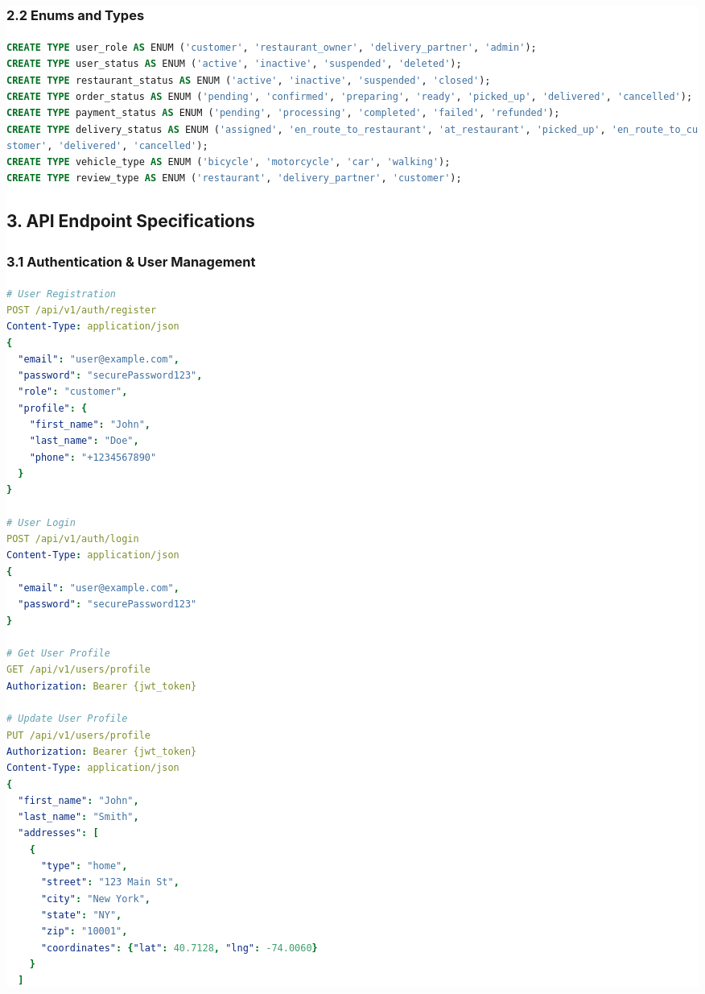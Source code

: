 ### 2.2 Enums and Types

```sql
CREATE TYPE user_role AS ENUM ('customer', 'restaurant_owner', 'delivery_partner', 'admin');
CREATE TYPE user_status AS ENUM ('active', 'inactive', 'suspended', 'deleted');
CREATE TYPE restaurant_status AS ENUM ('active', 'inactive', 'suspended', 'closed');
CREATE TYPE order_status AS ENUM ('pending', 'confirmed', 'preparing', 'ready', 'picked_up', 'delivered', 'cancelled');
CREATE TYPE payment_status AS ENUM ('pending', 'processing', 'completed', 'failed', 'refunded');
CREATE TYPE delivery_status AS ENUM ('assigned', 'en_route_to_restaurant', 'at_restaurant', 'picked_up', 'en_route_to_customer', 'delivered', 'cancelled');
CREATE TYPE vehicle_type AS ENUM ('bicycle', 'motorcycle', 'car', 'walking');
CREATE TYPE review_type AS ENUM ('restaurant', 'delivery_partner', 'customer');
```

## 3. API Endpoint Specifications

### 3.1 Authentication & User Management

```yaml
# User Registration
POST /api/v1/auth/register
Content-Type: application/json
{
  "email": "user@example.com",
  "password": "securePassword123",
  "role": "customer",
  "profile": {
    "first_name": "John",
    "last_name": "Doe",
    "phone": "+1234567890"
  }
}

# User Login
POST /api/v1/auth/login
Content-Type: application/json
{
  "email": "user@example.com",
  "password": "securePassword123"
}

# Get User Profile
GET /api/v1/users/profile
Authorization: Bearer {jwt_token}

# Update User Profile
PUT /api/v1/users/profile
Authorization: Bearer {jwt_token}
Content-Type: application/json
{
  "first_name": "John",
  "last_name": "Smith",
  "addresses": [
    {
      "type": "home",
      "street": "123 Main St",
      "city": "New York",
      "state": "NY",
      "zip": "10001",
      "coordinates": {"lat": 40.7128, "lng": -74.0060}
    }
  ]
```